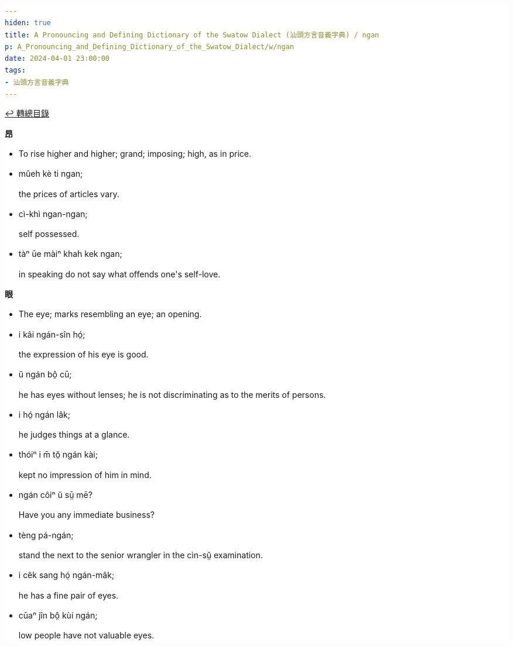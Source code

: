 ```yaml
---
hiden: true
title: A Pronouncing and Defining Dictionary of the Swatow Dialect (汕頭方言音義字典) / ngan
p: A_Pronouncing_and_Defining_Dictionary_of_the_Swatow_Dialect/w/ngan
date: 2024-04-01 23:00:00
tags: 
- 汕頭方言音義字典
---
```


[↩️ 轉總目錄](/A_Pronouncing_and_Defining_Dictionary_of_the_Swatow_Dialect)


**昂**
- To rise higher and higher; grand; imposing; high, as in price.

- mûeh kè ti ngan;

  the prices of articles vary.

- cì-khì ngan-ngan;

  self possessed.

- tàⁿ ūe màiⁿ khah kek ngan;

  in speaking do not say what offends one's self-love.

**眼**
- The eye; marks resembling an eye; an opening.

- i kâi ngán-sîn hó̤;

  the expression of his eye is good.

- ŭ ngán bô̤ cū;

  he has eyes without lenses; he is not discriminating as to the merits of persons.

- i hó̤ ngán lâk;

  he judges things at a glance.

- thóiⁿ i m̄ tŏ̤ ngán kài;

  kept no impression of him in mind.

- ngán côiⁿ ŭ sṳ̄ mē?

  Have you any immediate business?

- tèng pá-ngán;

  stand the next to the senior wrangler in the cìn-sṳ̆ examination.

- i cêk sang hó̤ ngán-mâk;

  he has a fine pair of eyes.

- cūaⁿ jîn bô̤ kùi ngán;

  low people have not valuable eyes.
